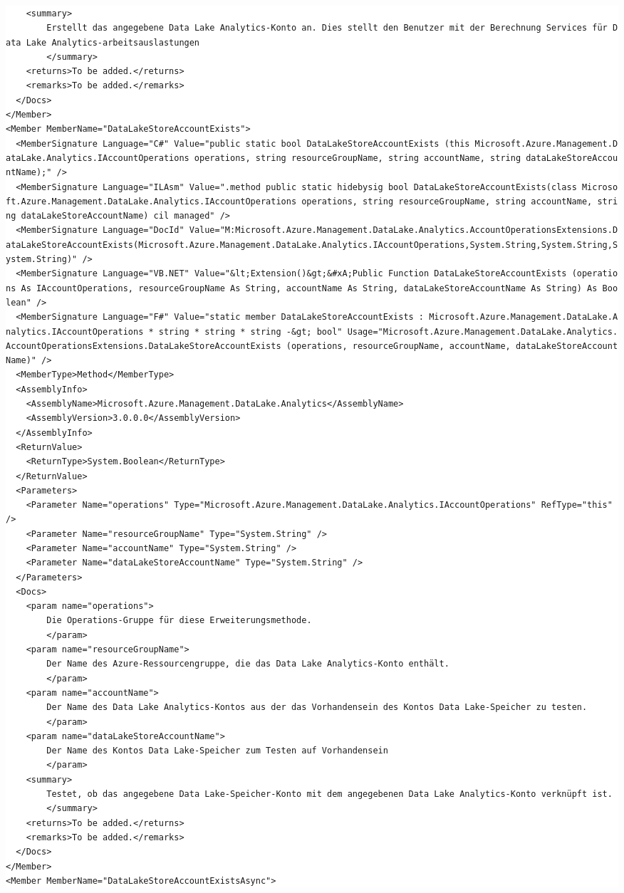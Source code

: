         <summary>
            Erstellt das angegebene Data Lake Analytics-Konto an. Dies stellt den Benutzer mit der Berechnung Services für Data Lake Analytics-arbeitsauslastungen
            </summary>
        <returns>To be added.</returns>
        <remarks>To be added.</remarks>
      </Docs>
    </Member>
    <Member MemberName="DataLakeStoreAccountExists">
      <MemberSignature Language="C#" Value="public static bool DataLakeStoreAccountExists (this Microsoft.Azure.Management.DataLake.Analytics.IAccountOperations operations, string resourceGroupName, string accountName, string dataLakeStoreAccountName);" />
      <MemberSignature Language="ILAsm" Value=".method public static hidebysig bool DataLakeStoreAccountExists(class Microsoft.Azure.Management.DataLake.Analytics.IAccountOperations operations, string resourceGroupName, string accountName, string dataLakeStoreAccountName) cil managed" />
      <MemberSignature Language="DocId" Value="M:Microsoft.Azure.Management.DataLake.Analytics.AccountOperationsExtensions.DataLakeStoreAccountExists(Microsoft.Azure.Management.DataLake.Analytics.IAccountOperations,System.String,System.String,System.String)" />
      <MemberSignature Language="VB.NET" Value="&lt;Extension()&gt;&#xA;Public Function DataLakeStoreAccountExists (operations As IAccountOperations, resourceGroupName As String, accountName As String, dataLakeStoreAccountName As String) As Boolean" />
      <MemberSignature Language="F#" Value="static member DataLakeStoreAccountExists : Microsoft.Azure.Management.DataLake.Analytics.IAccountOperations * string * string * string -&gt; bool" Usage="Microsoft.Azure.Management.DataLake.Analytics.AccountOperationsExtensions.DataLakeStoreAccountExists (operations, resourceGroupName, accountName, dataLakeStoreAccountName)" />
      <MemberType>Method</MemberType>
      <AssemblyInfo>
        <AssemblyName>Microsoft.Azure.Management.DataLake.Analytics</AssemblyName>
        <AssemblyVersion>3.0.0.0</AssemblyVersion>
      </AssemblyInfo>
      <ReturnValue>
        <ReturnType>System.Boolean</ReturnType>
      </ReturnValue>
      <Parameters>
        <Parameter Name="operations" Type="Microsoft.Azure.Management.DataLake.Analytics.IAccountOperations" RefType="this" />
        <Parameter Name="resourceGroupName" Type="System.String" />
        <Parameter Name="accountName" Type="System.String" />
        <Parameter Name="dataLakeStoreAccountName" Type="System.String" />
      </Parameters>
      <Docs>
        <param name="operations">
            Die Operations-Gruppe für diese Erweiterungsmethode.
            </param>
        <param name="resourceGroupName">
            Der Name des Azure-Ressourcengruppe, die das Data Lake Analytics-Konto enthält.
            </param>
        <param name="accountName">
            Der Name des Data Lake Analytics-Kontos aus der das Vorhandensein des Kontos Data Lake-Speicher zu testen.
            </param>
        <param name="dataLakeStoreAccountName">
            Der Name des Kontos Data Lake-Speicher zum Testen auf Vorhandensein
            </param>
        <summary>
            Testet, ob das angegebene Data Lake-Speicher-Konto mit dem angegebenen Data Lake Analytics-Konto verknüpft ist.
            </summary>
        <returns>To be added.</returns>
        <remarks>To be added.</remarks>
      </Docs>
    </Member>
    <Member MemberName="DataLakeStoreAccountExistsAsync">